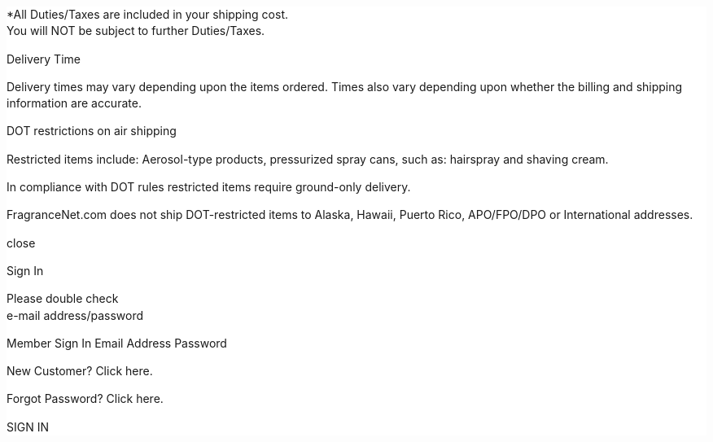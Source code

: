   

\*All Duties/Taxes are included in your shipping cost.  
You will NOT be subject to further Duties/Taxes.

  
Delivery Time  

Delivery times may vary depending upon the items ordered. Times also vary depending upon whether the billing and shipping information are accurate.

  
DOT restrictions on air shipping  

Restricted items include: Aerosol-type products, pressurized spray cans, such as: hairspray and shaving cream.

In compliance with DOT rules restricted items require ground-only delivery.

FragranceNet.com does not ship DOT-restricted items to Alaska, Hawaii, Puerto Rico, APO/FPO/DPO or International addresses.

close

Sign In

Please double check  
e-mail address/password

Member Sign In Email Address Password

New Customer? Click here.

Forgot Password? Click here.

SIGN IN